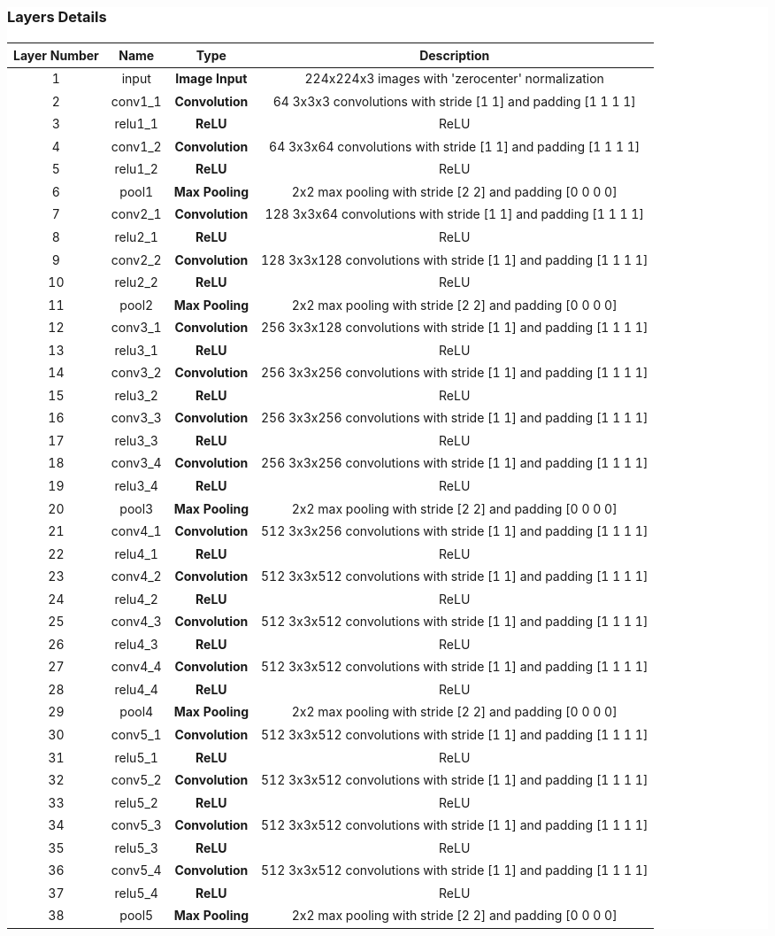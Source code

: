 ### Layers Details


Layer Number | Name | Type | Description
:---:|:---:|:---:|:---:
1  | input       | **Image Input**           | 224x224x3 images with 'zerocenter' normalization                             
2  | conv1\_1    | **Convolution**           | 64 3x3x3 convolutions with stride [1  1] and padding [1  1  1  1]    
3  | relu1\_1    | **ReLU**                  | ReLU                                                                         
4  | conv1\_2    | **Convolution**           | 64 3x3x64 convolutions with stride [1  1] and padding [1  1  1  1]   
5  | relu1\_2    | **ReLU**                  | ReLU                                                                         
6  | pool1       | **Max Pooling**           | 2x2 max pooling with stride [2  2] and padding [0  0  0  0]          
7  | conv2\_1    | **Convolution**           | 128 3x3x64 convolutions with stride [1  1] and padding [1  1  1  1]  
8  | relu2\_1    | **ReLU**                  | ReLU                                                                         
9  | conv2\_2    | **Convolution**           | 128 3x3x128 convolutions with stride [1  1] and padding [1  1  1  1] 
10 | relu2\_2    | **ReLU**                  | ReLU                                                                         
11 | pool2       | **Max Pooling**           | 2x2 max pooling with stride [2  2] and padding [0  0  0  0]          
12 | conv3\_1    | **Convolution**           | 256 3x3x128 convolutions with stride [1  1] and padding [1  1  1  1] 
13 | relu3\_1    | **ReLU**                  | ReLU                                                                         
14 | conv3\_2    | **Convolution**           | 256 3x3x256 convolutions with stride [1  1] and padding [1  1  1  1] 
15 | relu3\_2    | **ReLU**                  | ReLU                                                                         
16 | conv3\_3    | **Convolution**           | 256 3x3x256 convolutions with stride [1  1] and padding [1  1  1  1] 
17 | relu3\_3    | **ReLU**                  | ReLU                                                                         
18 | conv3\_4    | **Convolution**           | 256 3x3x256 convolutions with stride [1  1] and padding [1  1  1  1] 
19 | relu3\_4    | **ReLU**                  | ReLU                                                                         
20 | pool3       | **Max Pooling**           | 2x2 max pooling with stride [2  2] and padding [0  0  0  0]          
21 | conv4\_1    | **Convolution**           | 512 3x3x256 convolutions with stride [1  1] and padding [1  1  1  1] 
22 | relu4\_1    | **ReLU**                  | ReLU                                                                         
23 | conv4\_2    | **Convolution**           | 512 3x3x512 convolutions with stride [1  1] and padding [1  1  1  1] 
24 | relu4\_2    | **ReLU**                  | ReLU                                                                         
25 | conv4\_3    | **Convolution**           | 512 3x3x512 convolutions with stride [1  1] and padding [1  1  1  1] 
26 | relu4\_3    | **ReLU**                  | ReLU                                                                         
27 | conv4\_4    | **Convolution**           | 512 3x3x512 convolutions with stride [1  1] and padding [1  1  1  1] 
28 | relu4\_4    | **ReLU**                  | ReLU                                                                         
29 | pool4       | **Max Pooling**           | 2x2 max pooling with stride [2  2] and padding [0  0  0  0]          
30 | conv5\_1    | **Convolution**           | 512 3x3x512 convolutions with stride [1  1] and padding [1  1  1  1] 
31 | relu5\_1    | **ReLU**                  | ReLU                                                                         
32 | conv5\_2    | **Convolution**           | 512 3x3x512 convolutions with stride [1  1] and padding [1  1  1  1] 
33 | relu5\_2    | **ReLU**                  | ReLU                                                                         
34 | conv5\_3    | **Convolution**           | 512 3x3x512 convolutions with stride [1  1] and padding [1  1  1  1] 
35 | relu5\_3    | **ReLU**                  | ReLU                                                                         
36 | conv5\_4    | **Convolution**           | 512 3x3x512 convolutions with stride [1  1] and padding [1  1  1  1] 
37 | relu5\_4    | **ReLU**                  | ReLU                                                                         
38 | pool5       | **Max Pooling**           | 2x2 max pooling with stride [2  2] and padding [0  0  0  0]          